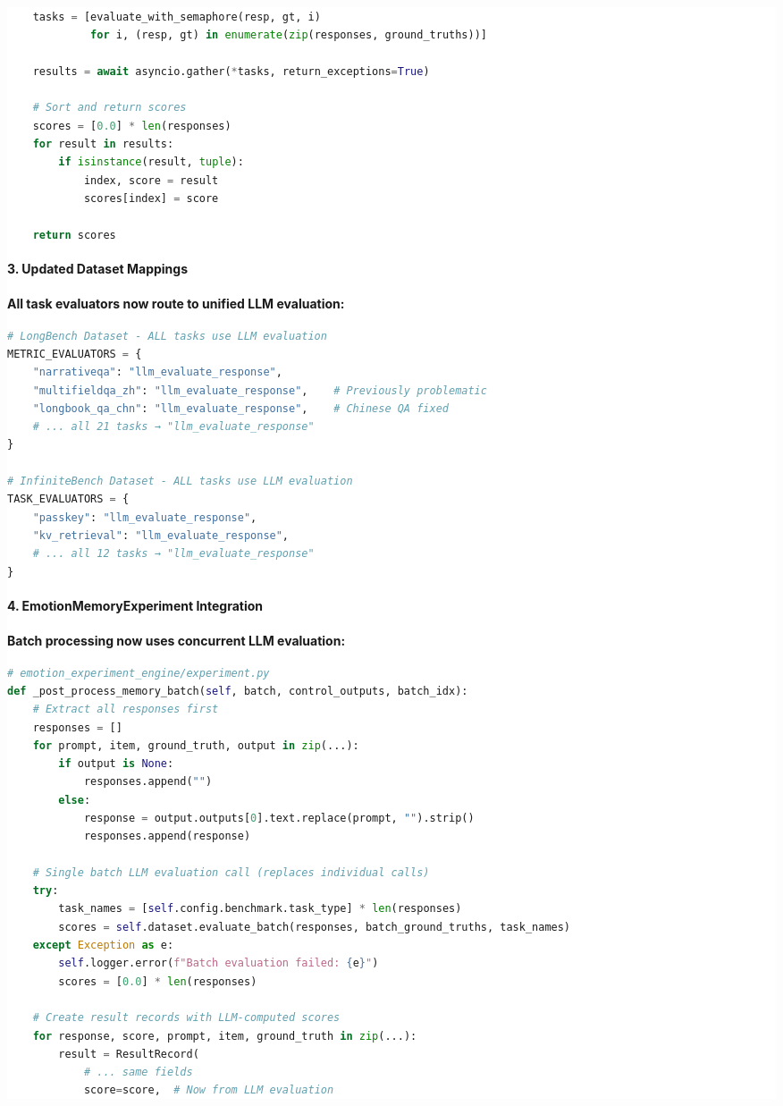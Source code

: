```python
    tasks = [evaluate_with_semaphore(resp, gt, i) 
             for i, (resp, gt) in enumerate(zip(responses, ground_truths))]
    
    results = await asyncio.gather(*tasks, return_exceptions=True)
    
    # Sort and return scores
    scores = [0.0] * len(responses)
    for result in results:
        if isinstance(result, tuple):
            index, score = result
            scores[index] = score
    
    return scores
```

#### 3. Updated Dataset Mappings

**All task evaluators now route to unified LLM evaluation:**

```python
# LongBench Dataset - ALL tasks use LLM evaluation
METRIC_EVALUATORS = {
    "narrativeqa": "llm_evaluate_response",
    "multifieldqa_zh": "llm_evaluate_response",    # Previously problematic
    "longbook_qa_chn": "llm_evaluate_response",    # Chinese QA fixed
    # ... all 21 tasks → "llm_evaluate_response"
}

# InfiniteBench Dataset - ALL tasks use LLM evaluation  
TASK_EVALUATORS = {
    "passkey": "llm_evaluate_response",
    "kv_retrieval": "llm_evaluate_response", 
    # ... all 12 tasks → "llm_evaluate_response"
}
```

#### 4. EmotionMemoryExperiment Integration

**Batch processing now uses concurrent LLM evaluation:**

```python
# emotion_experiment_engine/experiment.py
def _post_process_memory_batch(self, batch, control_outputs, batch_idx):
    # Extract all responses first
    responses = []
    for prompt, item, ground_truth, output in zip(...):
        if output is None:
            responses.append("")
        else:
            response = output.outputs[0].text.replace(prompt, "").strip()
            responses.append(response)
    
    # Single batch LLM evaluation call (replaces individual calls)
    try:
        task_names = [self.config.benchmark.task_type] * len(responses)
        scores = self.dataset.evaluate_batch(responses, batch_ground_truths, task_names)
    except Exception as e:
        self.logger.error(f"Batch evaluation failed: {e}")
        scores = [0.0] * len(responses)
    
    # Create result records with LLM-computed scores
    for response, score, prompt, item, ground_truth in zip(...):
        result = ResultRecord(
            # ... same fields
            score=score,  # Now from LLM evaluation
```